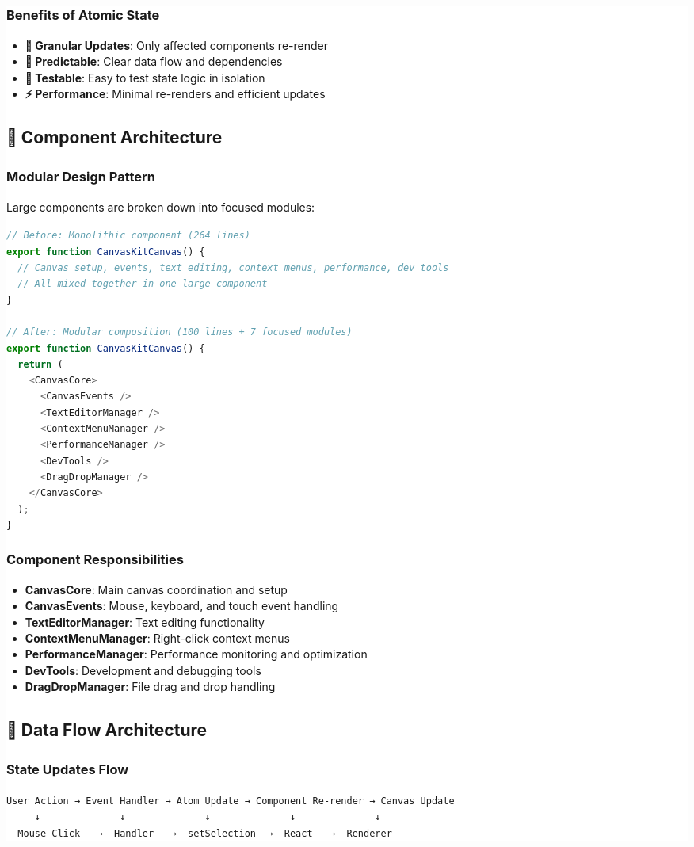 ### Benefits of Atomic State

- **🎯 Granular Updates**: Only affected components re-render
- **🔗 Predictable**: Clear data flow and dependencies
- **🧪 Testable**: Easy to test state logic in isolation
- **⚡ Performance**: Minimal re-renders and efficient updates

## 🧩 Component Architecture

### Modular Design Pattern

Large components are broken down into focused modules:

```typescript
// Before: Monolithic component (264 lines)
export function CanvasKitCanvas() {
  // Canvas setup, events, text editing, context menus, performance, dev tools
  // All mixed together in one large component
}

// After: Modular composition (100 lines + 7 focused modules)
export function CanvasKitCanvas() {
  return (
    <CanvasCore>
      <CanvasEvents />
      <TextEditorManager />
      <ContextMenuManager />
      <PerformanceManager />
      <DevTools />
      <DragDropManager />
    </CanvasCore>
  );
}
```

### Component Responsibilities

- **CanvasCore**: Main canvas coordination and setup
- **CanvasEvents**: Mouse, keyboard, and touch event handling
- **TextEditorManager**: Text editing functionality
- **ContextMenuManager**: Right-click context menus
- **PerformanceManager**: Performance monitoring and optimization
- **DevTools**: Development and debugging tools
- **DragDropManager**: File drag and drop handling

## 🔄 Data Flow Architecture

### State Updates Flow

```
User Action → Event Handler → Atom Update → Component Re-render → Canvas Update
     ↓              ↓              ↓              ↓              ↓
  Mouse Click   →  Handler   →  setSelection  →  React   →  Renderer
```
